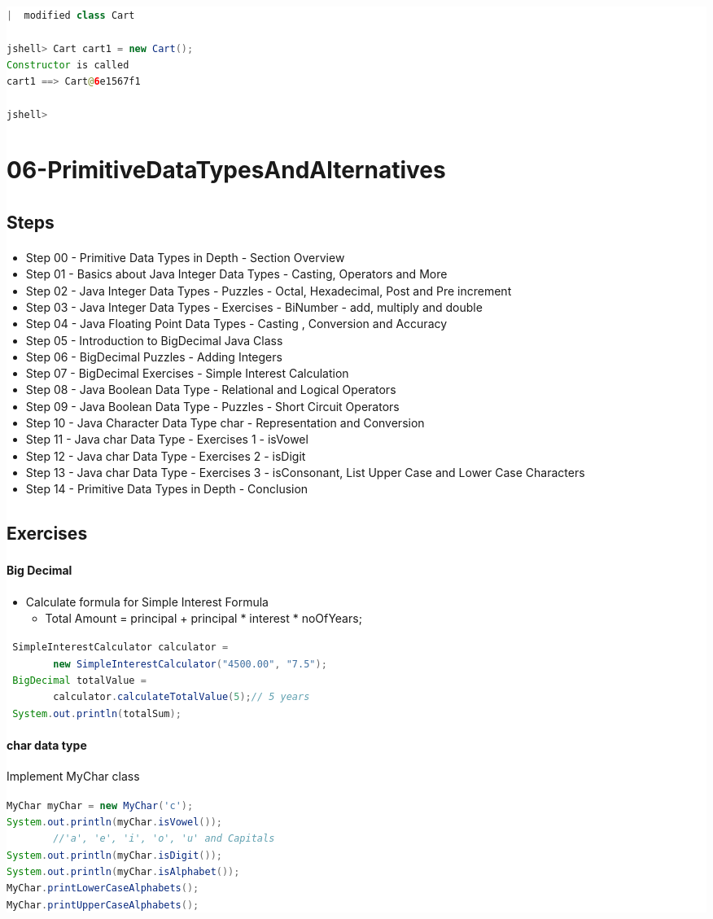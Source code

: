 ```java
|  modified class Cart

jshell> Cart cart1 = new Cart();
Constructor is called
cart1 ==> Cart@6e1567f1

jshell> 
```


#  06-PrimitiveDataTypesAndAlternatives

## Steps
- Step 00 - Primitive Data Types in Depth - Section Overview
- Step 01 - Basics about Java Integer Data Types - Casting, Operators and More
- Step 02 - Java Integer Data Types - Puzzles - Octal, Hexadecimal, Post and Pre increment
- Step 03 - Java Integer Data Types - Exercises - BiNumber - add, multiply and double
- Step 04 - Java Floating Point Data Types - Casting , Conversion and Accuracy
- Step 05 - Introduction to BigDecimal Java Class
- Step 06 - BigDecimal Puzzles - Adding Integers
- Step 07 - BigDecimal Exercises - Simple Interest Calculation
- Step 08 - Java Boolean Data Type - Relational and Logical Operators
- Step 09 - Java Boolean Data Type - Puzzles - Short Circuit Operators
- Step 10 - Java Character Data Type char - Representation and Conversion
- Step 11 - Java char Data Type - Exercises 1 - isVowel
- Step 12 - Java char Data Type - Exercises 2 - isDigit
- Step 13 - Java char Data Type - Exercises 3 - isConsonant, List Upper Case and Lower Case Characters
- Step 14 - Primitive Data Types in Depth - Conclusion

## Exercises

#### Big Decimal

- Calculate formula for Simple Interest Formula
   - Total Amount = principal + principal * interest * noOfYears;

```java
 SimpleInterestCalculator calculator = 
        new SimpleInterestCalculator("4500.00", "7.5");
 BigDecimal totalValue = 
        calculator.calculateTotalValue(5);// 5 years
 System.out.println(totalSum);
```

#### char data type

Implement MyChar class

```java
MyChar myChar = new MyChar('c');
System.out.println(myChar.isVowel());
        //'a', 'e', 'i', 'o', 'u' and Capitals
System.out.println(myChar.isDigit());
System.out.println(myChar.isAlphabet());
MyChar.printLowerCaseAlphabets();
MyChar.printUpperCaseAlphabets();
```
